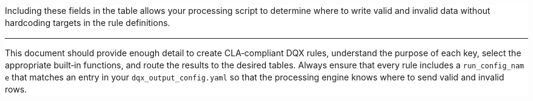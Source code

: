 Including these fields in the table allows your processing script to determine where to write valid and invalid data without hardcoding targets in the rule definitions.

---

This document should provide enough detail to create CLA‑compliant DQX rules, understand the purpose of each key, select the appropriate built‑in functions, and route the results to the desired tables. Always ensure that every rule includes a `run_config_name` that matches an entry in your `dqx_output_config.yaml` so that the processing engine knows where to send valid and invalid rows.
